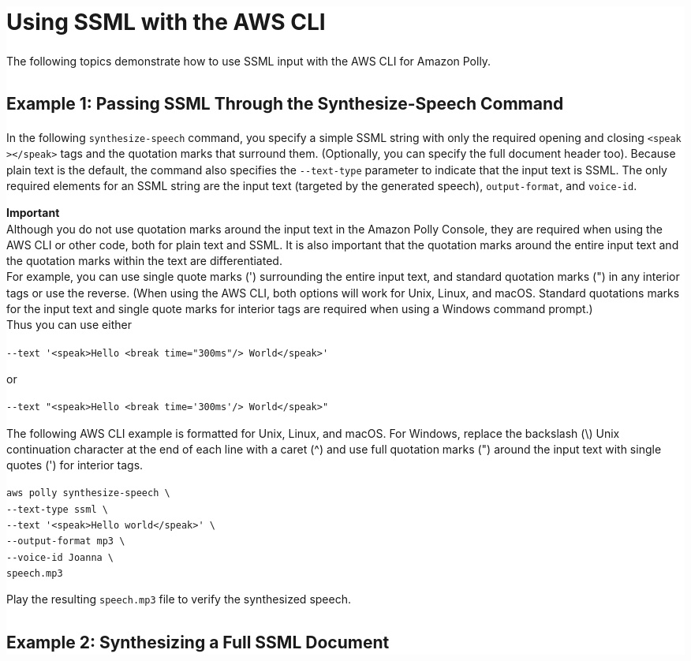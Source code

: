 # Using SSML with the AWS CLI<a name="ssml-synthesize-speech-cli"></a>

The following topics demonstrate how to use SSML input with the AWS CLI for Amazon Polly\.

## Example 1: Passing SSML Through the Synthesize\-Speech Command<a name="example-ssml-synthesize-speech-cli"></a>

In the following `synthesize-speech` command, you specify a simple SSML string with only the required opening and closing `<speak></speak>` tags and the quotation marks that surround them\. \(Optionally, you can specify the full document header too\)\. Because plain text is the default, the command also specifies the `--text-type` parameter to indicate that the input text is SSML\. The only required elements for an SSML string are the input text \(targeted by the generated speech\), `output-format`, and `voice-id`\.

**Important**  
Although you do not use quotation marks around the input text in the Amazon Polly Console, they are required when using the AWS CLI or other code, both for plain text and SSML\. It is also important that the quotation marks around the entire input text and the quotation marks within the text are differentiated\.   
For example, you can use single quote marks \('\) surrounding the entire input text, and standard quotation marks \("\) in any interior tags or use the reverse\. \(When using the AWS CLI, both options will work for Unix, Linux, and macOS\. Standard quotations marks for the input text and single quote marks for interior tags are required when using a Windows command prompt\.\)   
 Thus you can use either   

```
--text '<speak>Hello <break time="300ms"/> World</speak>'
```
or  

```
--text "<speak>Hello <break time='300ms'/> World</speak>"
```

The following AWS CLI example is formatted for Unix, Linux, and macOS\. For Windows, replace the backslash \(\\\) Unix continuation character at the end of each line with a caret \(^\) and use full quotation marks \("\) around the input text with single quotes \('\) for interior tags\.

```
aws polly synthesize-speech \
--text-type ssml \
--text '<speak>Hello world</speak>' \
--output-format mp3 \
--voice-id Joanna \
speech.mp3
```

Play the resulting `speech.mp3` file to verify the synthesized speech\.

## Example 2: Synthesizing a Full SSML Document<a name="example-ssml-synthesize-document"></a>
